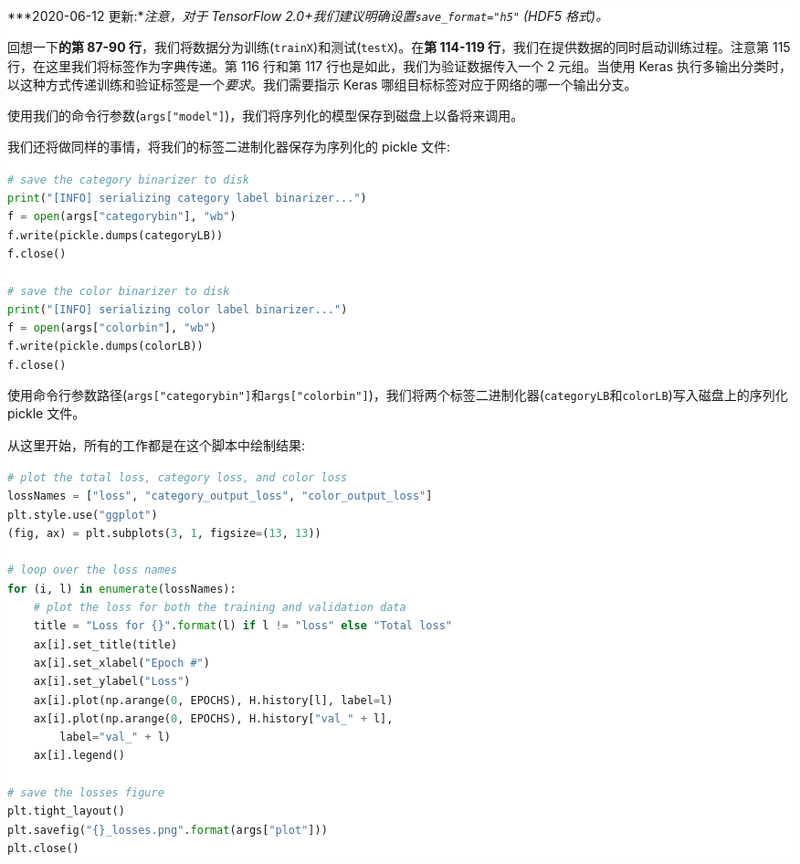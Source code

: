 ***2020-06-12 更新:**注意，对于 TensorFlow 2.0+我们建议明确设置`save_format="h5"` (HDF5 格式)。*

回想一下**的第 87-90 行**，我们将数据分为训练(`trainX`)和测试(`testX`)。在**第 114-119 行**，我们在提供数据的同时启动训练过程。注意第 115 行，在这里我们将标签作为字典传递。第 116 行和第 117 行也是如此，我们为验证数据传入一个 2 元组。当使用 Keras 执行多输出分类时，以这种方式传递训练和验证标签是一个*要求*。我们需要指示 Keras 哪组目标标签对应于网络的哪一个输出分支。

使用我们的命令行参数(`args["model"]`)，我们将序列化的模型保存到磁盘上以备将来调用。

我们还将做同样的事情，将我们的标签二进制化器保存为序列化的 pickle 文件:

```py
# save the category binarizer to disk
print("[INFO] serializing category label binarizer...")
f = open(args["categorybin"], "wb")
f.write(pickle.dumps(categoryLB))
f.close()

# save the color binarizer to disk
print("[INFO] serializing color label binarizer...")
f = open(args["colorbin"], "wb")
f.write(pickle.dumps(colorLB))
f.close()

```

使用命令行参数路径(`args["categorybin"]`和`args["colorbin"]`)，我们将两个标签二进制化器(`categoryLB`和`colorLB`)写入磁盘上的序列化 pickle 文件。

从这里开始，所有的工作都是在这个脚本中绘制结果:

```py
# plot the total loss, category loss, and color loss
lossNames = ["loss", "category_output_loss", "color_output_loss"]
plt.style.use("ggplot")
(fig, ax) = plt.subplots(3, 1, figsize=(13, 13))

# loop over the loss names
for (i, l) in enumerate(lossNames):
	# plot the loss for both the training and validation data
	title = "Loss for {}".format(l) if l != "loss" else "Total loss"
	ax[i].set_title(title)
	ax[i].set_xlabel("Epoch #")
	ax[i].set_ylabel("Loss")
	ax[i].plot(np.arange(0, EPOCHS), H.history[l], label=l)
	ax[i].plot(np.arange(0, EPOCHS), H.history["val_" + l],
		label="val_" + l)
	ax[i].legend()

# save the losses figure
plt.tight_layout()
plt.savefig("{}_losses.png".format(args["plot"]))
plt.close()

```
